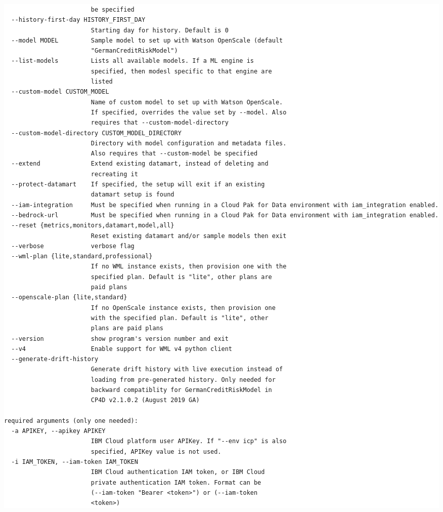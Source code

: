 ```
                        be specified
  --history-first-day HISTORY_FIRST_DAY
                        Starting day for history. Default is 0
  --model MODEL         Sample model to set up with Watson OpenScale (default
                        "GermanCreditRiskModel")
  --list-models         Lists all available models. If a ML engine is
                        specified, then modesl specific to that engine are
                        listed
  --custom-model CUSTOM_MODEL
                        Name of custom model to set up with Watson OpenScale.
                        If specified, overrides the value set by --model. Also
                        requires that --custom-model-directory
  --custom-model-directory CUSTOM_MODEL_DIRECTORY
                        Directory with model configuration and metadata files.
                        Also requires that --custom-model be specified
  --extend              Extend existing datamart, instead of deleting and
                        recreating it
  --protect-datamart    If specified, the setup will exit if an existing
                        datamart setup is found
  --iam-integration     Must be specified when running in a Cloud Pak for Data environment with iam_integration enabled.
  --bedrock-url         Must be specified when running in a Cloud Pak for Data environment with iam_integration enabled.
  --reset {metrics,monitors,datamart,model,all}
                        Reset existing datamart and/or sample models then exit
  --verbose             verbose flag
  --wml-plan {lite,standard,professional}
                        If no WML instance exists, then provision one with the
                        specified plan. Default is "lite", other plans are
                        paid plans
  --openscale-plan {lite,standard}
                        If no OpenScale instance exists, then provision one
                        with the specified plan. Default is "lite", other
                        plans are paid plans
  --version             show program's version number and exit
  --v4                  Enable support for WML v4 python client
  --generate-drift-history
                        Generate drift history with live execution instead of
                        loading from pre-generated history. Only needed for
                        backward compatiblity for GermanCreditRiskModel in
                        CP4D v2.1.0.2 (August 2019 GA)

required arguments (only one needed):
  -a APIKEY, --apikey APIKEY
                        IBM Cloud platform user APIKey. If "--env icp" is also
                        specified, APIKey value is not used.
  -i IAM_TOKEN, --iam-token IAM_TOKEN
                        IBM Cloud authentication IAM token, or IBM Cloud
                        private authentication IAM token. Format can be
                        (--iam-token "Bearer <token>") or (--iam-token
                        <token>)

```
